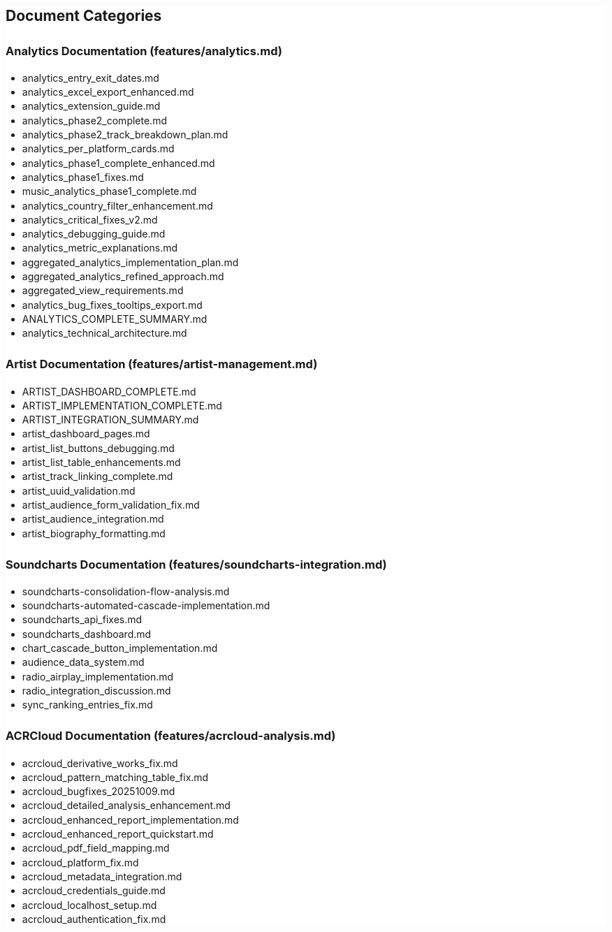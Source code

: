 ## Document Categories

### Analytics Documentation (features/analytics.md)
- analytics_entry_exit_dates.md
- analytics_excel_export_enhanced.md
- analytics_extension_guide.md
- analytics_phase2_complete.md
- analytics_phase2_track_breakdown_plan.md
- analytics_per_platform_cards.md
- analytics_phase1_complete_enhanced.md
- analytics_phase1_fixes.md
- music_analytics_phase1_complete.md
- analytics_country_filter_enhancement.md
- analytics_critical_fixes_v2.md
- analytics_debugging_guide.md
- analytics_metric_explanations.md
- aggregated_analytics_implementation_plan.md
- aggregated_analytics_refined_approach.md
- aggregated_view_requirements.md
- analytics_bug_fixes_tooltips_export.md
- ANALYTICS_COMPLETE_SUMMARY.md
- analytics_technical_architecture.md

### Artist Documentation (features/artist-management.md)
- ARTIST_DASHBOARD_COMPLETE.md
- ARTIST_IMPLEMENTATION_COMPLETE.md
- ARTIST_INTEGRATION_SUMMARY.md
- artist_dashboard_pages.md
- artist_list_buttons_debugging.md
- artist_list_table_enhancements.md
- artist_track_linking_complete.md
- artist_uuid_validation.md
- artist_audience_form_validation_fix.md
- artist_audience_integration.md
- artist_biography_formatting.md

### Soundcharts Documentation (features/soundcharts-integration.md)
- soundcharts-consolidation-flow-analysis.md
- soundcharts-automated-cascade-implementation.md
- soundcharts_api_fixes.md
- soundcharts_dashboard.md
- chart_cascade_button_implementation.md
- audience_data_system.md
- radio_airplay_implementation.md
- radio_integration_discussion.md
- sync_ranking_entries_fix.md

### ACRCloud Documentation (features/acrcloud-analysis.md)
- acrcloud_derivative_works_fix.md
- acrcloud_pattern_matching_table_fix.md
- acrcloud_bugfixes_20251009.md
- acrcloud_detailed_analysis_enhancement.md
- acrcloud_enhanced_report_implementation.md
- acrcloud_enhanced_report_quickstart.md
- acrcloud_pdf_field_mapping.md
- acrcloud_platform_fix.md
- acrcloud_metadata_integration.md
- acrcloud_credentials_guide.md
- acrcloud_localhost_setup.md
- acrcloud_authentication_fix.md